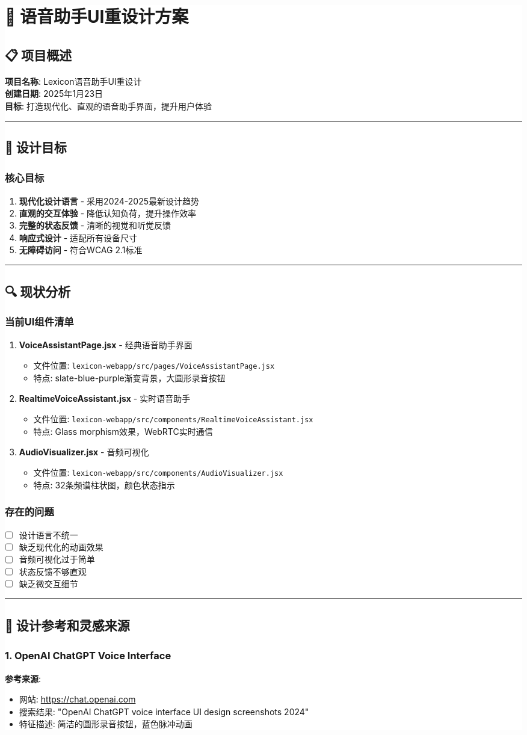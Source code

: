 # 🎨 语音助手UI重设计方案

## 📋 项目概述

**项目名称**: Lexicon语音助手UI重设计  
**创建日期**: 2025年1月23日  
**目标**: 打造现代化、直观的语音助手界面，提升用户体验

---

## 🎯 设计目标

### 核心目标
1. **现代化设计语言** - 采用2024-2025最新设计趋势
2. **直观的交互体验** - 降低认知负荷，提升操作效率
3. **完整的状态反馈** - 清晰的视觉和听觉反馈
4. **响应式设计** - 适配所有设备尺寸
5. **无障碍访问** - 符合WCAG 2.1标准

---

## 🔍 现状分析

### 当前UI组件清单
1. **VoiceAssistantPage.jsx** - 经典语音助手界面
   - 文件位置: `lexicon-webapp/src/pages/VoiceAssistantPage.jsx`
   - 特点: slate-blue-purple渐变背景，大圆形录音按钮
   
2. **RealtimeVoiceAssistant.jsx** - 实时语音助手
   - 文件位置: `lexicon-webapp/src/components/RealtimeVoiceAssistant.jsx`
   - 特点: Glass morphism效果，WebRTC实时通信
   
3. **AudioVisualizer.jsx** - 音频可视化
   - 文件位置: `lexicon-webapp/src/components/AudioVisualizer.jsx`
   - 特点: 32条频谱柱状图，颜色状态指示

### 存在的问题
- [ ] 设计语言不统一
- [ ] 缺乏现代化的动画效果
- [ ] 音频可视化过于简单
- [ ] 状态反馈不够直观
- [ ] 缺乏微交互细节

---

## 🎨 设计参考和灵感来源

### 1. OpenAI ChatGPT Voice Interface
**参考来源**: 
- 网站: https://chat.openai.com
- 搜索结果: "OpenAI ChatGPT voice interface UI design screenshots 2024"
- 特征描述: 简洁的圆形录音按钮，蓝色脉冲动画
